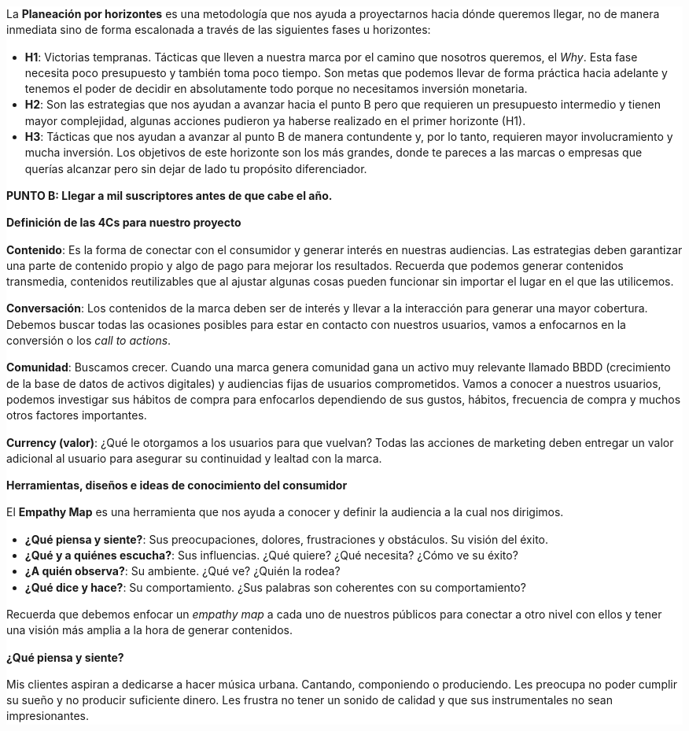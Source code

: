 La **Planeación por horizontes** es una metodología que nos ayuda a proyectarnos hacia dónde queremos llegar, no de manera inmediata sino de forma escalonada a través de las siguientes fases u horizontes:

- **H1**: Victorias tempranas. Tácticas que lleven a nuestra marca por el camino que nosotros queremos, el *Why*. Esta fase necesita poco presupuesto y también toma poco tiempo. Son metas que podemos llevar de forma práctica hacia adelante y tenemos el poder de decidir en absolutamente todo porque no necesitamos inversión monetaria.
- **H2**: Son las estrategias que nos ayudan a avanzar hacia el punto B pero que requieren un presupuesto intermedio y tienen mayor complejidad, algunas acciones pudieron ya haberse realizado en el primer horizonte (H1).
- **H3**: Tácticas que nos ayudan a avanzar al punto B de manera contundente y, por lo tanto, requieren mayor involucramiento y mucha inversión. Los objetivos de este horizonte son los más grandes, donde te pareces a las marcas o empresas que querías alcanzar pero sin dejar de lado tu propósito diferenciador.

**PUNTO B: Llegar a mil suscriptores antes de que cabe el año.**

**Definición de las 4Cs para nuestro proyecto**

**Contenido**: Es la forma de conectar con el consumidor y generar interés en nuestras audiencias. Las estrategias deben garantizar una parte de contenido propio y algo de pago para mejorar los resultados. Recuerda que podemos generar contenidos transmedia, contenidos reutilizables que al ajustar algunas cosas pueden funcionar sin importar el lugar en el que las utilicemos.

**Conversación**: Los contenidos de la marca deben ser de interés y llevar a la interacción para generar una mayor cobertura. Debemos buscar todas las ocasiones posibles para estar en contacto con nuestros usuarios, vamos a enfocarnos en la conversión o los *call to actions*.

**Comunidad**: Buscamos crecer. Cuando una marca genera comunidad gana un activo muy relevante llamado BBDD (crecimiento de la base de datos de activos digitales) y audiencias fijas de usuarios comprometidos. Vamos a conocer a nuestros usuarios, podemos investigar sus hábitos de compra para enfocarlos dependiendo de sus gustos, hábitos, frecuencia de compra y muchos otros factores importantes.

**Currency (valor)**: ¿Qué le otorgamos a los usuarios para que vuelvan? Todas las acciones de marketing deben entregar un valor adicional al usuario para asegurar su continuidad y lealtad con la marca.

**Herramientas, diseños e ideas de conocimiento del consumidor**

El **Empathy Map** es una herramienta que nos ayuda a conocer y definir la audiencia a la cual nos dirigimos.

- **¿Qué piensa y siente?**: Sus preocupaciones, dolores, frustraciones y obstáculos. Su visión del éxito.
- **¿Qué y a quiénes escucha?**: Sus influencias. ¿Qué quiere? ¿Qué necesita? ¿Cómo ve su éxito?
- **¿A quién observa?**: Su ambiente. ¿Qué ve? ¿Quién la rodea?
- **¿Qué dice y hace?**: Su comportamiento. ¿Sus palabras son coherentes con su comportamiento?

Recuerda que debemos enfocar un *empathy map* a cada uno de nuestros públicos para conectar a otro nivel con ellos y tener una visión más amplia a la hora de generar contenidos.

**¿Qué piensa y siente?**

Mis clientes aspiran a dedicarse a hacer música urbana. Cantando, componiendo o produciendo. Les preocupa no poder cumplir su sueño y no producir suficiente dinero. Les frustra no tener un sonido de calidad y que sus instrumentales no sean impresionantes.
